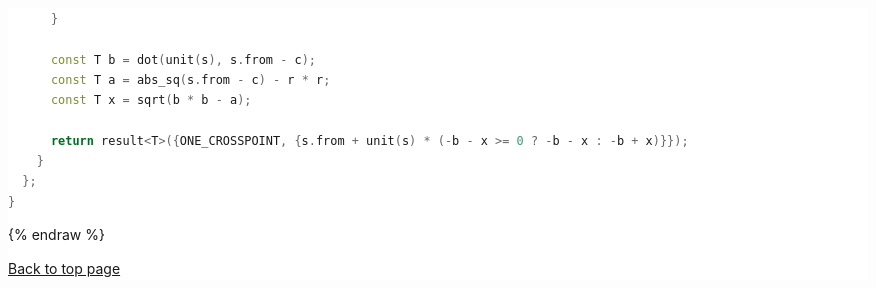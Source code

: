 ```cpp
      }

      const T b = dot(unit(s), s.from - c);
      const T a = abs_sq(s.from - c) - r * r;
      const T x = sqrt(b * b - a);

      return result<T>({ONE_CROSSPOINT, {s.from + unit(s) * (-b - x >= 0 ? -b - x : -b + x)}});
    }
  };
}

```
{% endraw %}

<a href="../../../../index.html">Back to top page</a>

